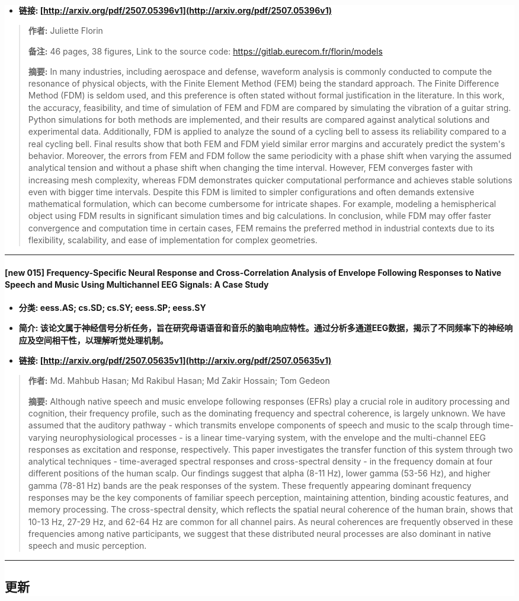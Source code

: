 - **链接: [http://arxiv.org/pdf/2507.05396v1](http://arxiv.org/pdf/2507.05396v1)**

> **作者:** Juliette Florin
>
> **备注:** 46 pages, 38 figures, Link to the source code: https://gitlab.eurecom.fr/florin/models
>
> **摘要:** In many industries, including aerospace and defense, waveform analysis is commonly conducted to compute the resonance of physical objects, with the Finite Element Method (FEM) being the standard approach. The Finite Difference Method (FDM) is seldom used, and this preference is often stated without formal justification in the literature. In this work, the accuracy, feasibility, and time of simulation of FEM and FDM are compared by simulating the vibration of a guitar string. Python simulations for both methods are implemented, and their results are compared against analytical solutions and experimental data. Additionally, FDM is applied to analyze the sound of a cycling bell to assess its reliability compared to a real cycling bell. Final results show that both FEM and FDM yield similar error margins and accurately predict the system's behavior. Moreover, the errors from FEM and FDM follow the same periodicity with a phase shift when varying the assumed analytical tension and without a phase shift when changing the time interval. However, FEM converges faster with increasing mesh complexity, whereas FDM demonstrates quicker computational performance and achieves stable solutions even with bigger time intervals. Despite this FDM is limited to simpler configurations and often demands extensive mathematical formulation, which can become cumbersome for intricate shapes. For example, modeling a hemispherical object using FDM results in significant simulation times and big calculations. In conclusion, while FDM may offer faster convergence and computation time in certain cases, FEM remains the preferred method in industrial contexts due to its flexibility, scalability, and ease of implementation for complex geometries.
>
---
#### [new 015] Frequency-Specific Neural Response and Cross-Correlation Analysis of Envelope Following Responses to Native Speech and Music Using Multichannel EEG Signals: A Case Study
- **分类: eess.AS; cs.SD; cs.SY; eess.SP; eess.SY**

- **简介: 该论文属于神经信号分析任务，旨在研究母语语音和音乐的脑电响应特性。通过分析多通道EEG数据，揭示了不同频率下的神经响应及空间相干性，以理解听觉处理机制。**

- **链接: [http://arxiv.org/pdf/2507.05635v1](http://arxiv.org/pdf/2507.05635v1)**

> **作者:** Md. Mahbub Hasan; Md Rakibul Hasan; Md Zakir Hossain; Tom Gedeon
>
> **摘要:** Although native speech and music envelope following responses (EFRs) play a crucial role in auditory processing and cognition, their frequency profile, such as the dominating frequency and spectral coherence, is largely unknown. We have assumed that the auditory pathway - which transmits envelope components of speech and music to the scalp through time-varying neurophysiological processes - is a linear time-varying system, with the envelope and the multi-channel EEG responses as excitation and response, respectively. This paper investigates the transfer function of this system through two analytical techniques - time-averaged spectral responses and cross-spectral density - in the frequency domain at four different positions of the human scalp. Our findings suggest that alpha (8-11 Hz), lower gamma (53-56 Hz), and higher gamma (78-81 Hz) bands are the peak responses of the system. These frequently appearing dominant frequency responses may be the key components of familiar speech perception, maintaining attention, binding acoustic features, and memory processing. The cross-spectral density, which reflects the spatial neural coherence of the human brain, shows that 10-13 Hz, 27-29 Hz, and 62-64 Hz are common for all channel pairs. As neural coherences are frequently observed in these frequencies among native participants, we suggest that these distributed neural processes are also dominant in native speech and music perception.
>
---
## 更新
